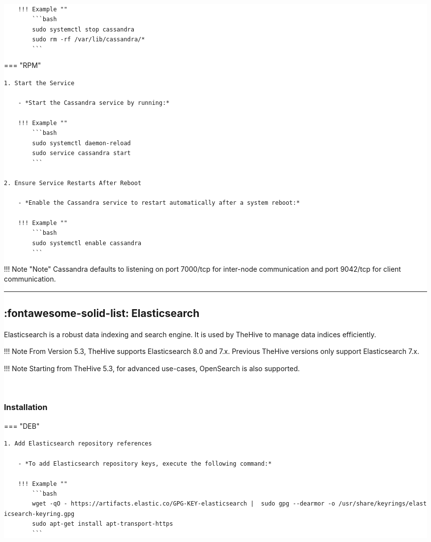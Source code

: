         !!! Example ""
            ```bash
            sudo systemctl stop cassandra
            sudo rm -rf /var/lib/cassandra/*
            ```

=== "RPM"

    1. Start the Service

        - *Start the Cassandra service by running:*
        
        !!! Example ""
            ```bash
            sudo systemctl daemon-reload
            sudo service cassandra start
            ```

    2. Ensure Service Restarts After Reboot

        - *Enable the Cassandra service to restart automatically after a system reboot:*

        !!! Example ""
            ```bash
            sudo systemctl enable cassandra
            ```

!!! Note "Note"
    Cassandra defaults to listening on port 7000/tcp for inter-node communication and port 9042/tcp for client communication.




---

## :fontawesome-solid-list: Elasticsearch

Elasticsearch is a robust data indexing and search engine. It is used by TheHive to manage data indices efficiently.

!!! Note 
    From Version 5.3, TheHive supports Elasticsearch 8.0 and 7.x. Previous TheHive versions only support Elasticsearch 7.x.

!!! Note 
    Starting from TheHive 5.3, for advanced use-cases, OpenSearch is also supported.

&nbsp;

### Installation

=== "DEB"
    
    1. Add Elasticsearch repository references

        - *To add Elasticsearch repository keys, execute the following command:*

        !!! Example ""
            ```bash
            wget -qO - https://artifacts.elastic.co/GPG-KEY-elasticsearch |  sudo gpg --dearmor -o /usr/share/keyrings/elasticsearch-keyring.gpg
            sudo apt-get install apt-transport-https
            ```
